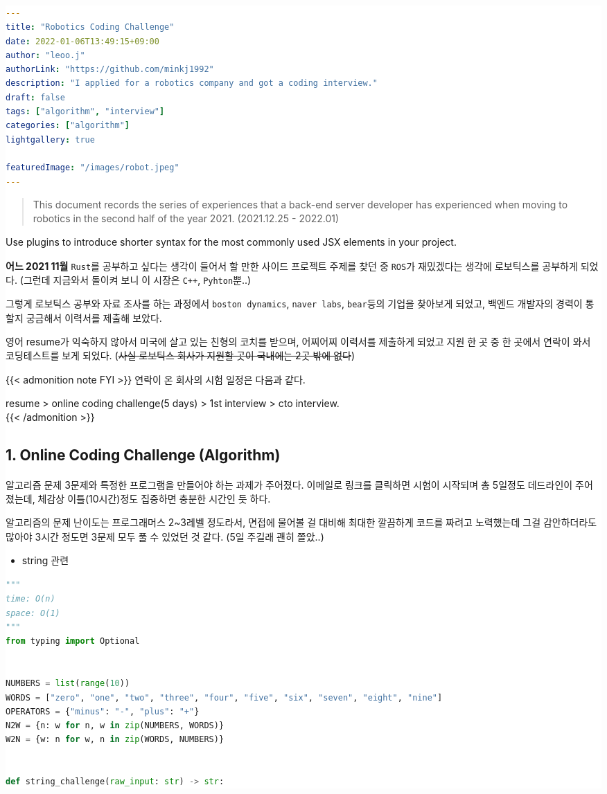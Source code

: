```yaml
---
title: "Robotics Coding Challenge"
date: 2022-01-06T13:49:15+09:00
author: "leoo.j"
authorLink: "https://github.com/minkj1992"
description: "I applied for a robotics company and got a coding interview."
draft: false
tags: ["algorithm", "interview"]
categories: ["algorithm"]
lightgallery: true

featuredImage: "/images/robot.jpeg"
---
```


> This document records the series of experiences that a back-end server developer has experienced when moving to robotics in the second half of the year 2021. (2021.12.25 - 2022.01)



<Admonition type="tip" icon="💡" title="Did you know...">
  <p>
    Use plugins to introduce shorter syntax for the most commonly used JSX
    elements in your project.
  </p>
</Admonition>

**어느 2021 11월** `Rust`를 공부하고 싶다는 생각이 들어서 할 만한 사이드 프로젝트 주제를 찾던 중 `ROS`가 재밌겠다는 생각에 로보틱스를 공부하게 되었다. (그런데 지금와서 돌이켜 보니 이 시장은 `C++`, `Pyhton`뿐..)

그렇게 로보틱스 공부와 자료 조사를 하는 과정에서 `boston dynamics`, `naver labs`, `bear`등의 기업을 찾아보게 되었고, 백엔드 개발자의 경력이 통할지 궁금해서 이력서를 제출해 보았다.

영어 resume가 익숙하지 않아서 미국에 살고 있는 친형의 코치를 받으며, 어찌어찌 이력서를 제출하게 되었고 지원 한 곳 중 한 곳에서 연락이 와서 코딩테스트를 보게 되었다. (~~사실 로보틱스 회사가 지원할 곳이 국내에는 2곳 밖에 없다~~)

{{< admonition note FYI >}}
연락이 온 회사의 시험 일정은 다음과 같다.

resume > online coding challenge(5 days) > 1st interview > cto interview.  
{{< /admonition >}}

## 1. Online Coding Challenge (Algorithm)

알고리즘 문제 3문제와 특정한 프로그램을 만들어야 하는 과제가 주어졌다. 이메일로 링크를 클릭하면 시험이 시작되며 총 5일정도 데드라인이 주어졌는데, 체감상 이틀(10시간)정도 집중하면 충분한 시간인 듯 하다.

알고리즘의 문제 난이도는 프로그래머스 2~3레벨 정도라서, 면접에 물어볼 걸 대비해 최대한 깔끔하게 코드를 짜려고 노력했는데 그걸 감안하더라도 많아야 3시간 정도면 3문제 모두 풀 수 있었던 것 같다. (5일 주길래 괜히 쫄았..)

- string 관련

```python
"""
time: O(n)
space: O(1)
"""
from typing import Optional


NUMBERS = list(range(10))
WORDS = ["zero", "one", "two", "three", "four", "five", "six", "seven", "eight", "nine"]
OPERATORS = {"minus": "-", "plus": "+"}
N2W = {n: w for n, w in zip(NUMBERS, WORDS)}
W2N = {w: n for w, n in zip(WORDS, NUMBERS)}


def string_challenge(raw_input: str) -> str:
```